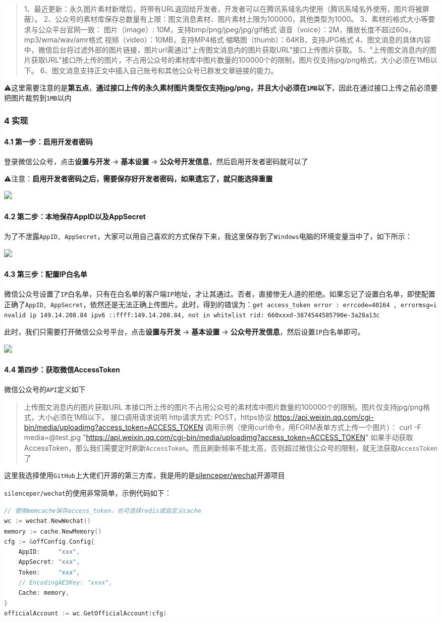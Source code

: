 > 1、最近更新：永久图片素材新增后，将带有URL返回给开发者，开发者可以在腾讯系域名内使用（腾讯系域名外使用，图片将被屏蔽）。
2、公众号的素材库保存总数量有上限：图文消息素材、图片素材上限为100000，其他类型为1000。
3、素材的格式大小等要求与公众平台官网一致：
图片（image）: 10M，支持bmp/png/jpeg/jpg/gif格式
语音（voice）：2M，播放长度不超过60s，mp3/wma/wav/amr格式
视频（video）：10MB，支持MP4格式
缩略图（thumb）：64KB，支持JPG格式
4、图文消息的具体内容中，微信后台将过滤外部的图片链接，图片url需通过"上传图文消息内的图片获取URL"接口上传图片获取。
5、"上传图文消息内的图片获取URL"接口所上传的图片，不占用公众号的素材库中图片数量的100000个的限制，图片仅支持jpg/png格式，大小必须在1MB以下。
6、图文消息支持正文中插入自己账号和其他公众号已群发文章链接的能力。

⚠这里需要注意的是**第五点**，**通过接口上传的永久素材图片类型仅支持jpg/png，并且大小必须在`1MB`以下**，因此在通过接口上传之前必须要把图片裁剪到`1MB`以内

### 4 实现
#### 4.1 第一步：启用开发者密码

登录微信公众号，点击**设置与开发** -> **基本设置** -> **公众号开发信息**，然后启用开发者密码就可以了

⚠注意：**启用开发者密码之后，需要保存好开发者密码，如果遗忘了，就只能选择重置**

![](https://gouster-cloud-note.oss-cn-chengdu.aliyuncs.com/Blog/工具/个人网站/vx_images/14400921246659.png)


#### 4.2 第二步：本地保存AppID以及AppSecret

为了不泄露`AppID, AppSecret`，大家可以用自己喜欢的方式保存下来，我这里保存到了`Windows`电脑的环境变量当中了，如下所示：

![](https://gouster-cloud-note.oss-cn-chengdu.aliyuncs.com/Blog/工具/个人网站/vx_images/325555222259494.png)

#### 4.3 第三步：配置IP白名单

微信公众号设置了`IP`白名单，只有在白名单的客户端`IP`地址，才让其通过。否者，直接惨无人道的拒绝。如果忘记了设置白名单，即使配置正确了`AppID, AppSecret`，依然还是无法正确上传图片。此时，得到的错误为：`get access_token error : errcode=40164 , errormsg=invalid ip 149.14.208.84 ipv6 ::ffff:149.14.208.84, not in whitelist rid: 660xxxd-3874544585790e-3a28a13c`

此时，我们只需要打开微信公众号平台，点击**设置与开发** -> **基本设置** -> **公众号开发信息**，然后设置`IP`白名单即可。

![](https://gouster-cloud-note.oss-cn-chengdu.aliyuncs.com/Blog/工具/个人网站/vx_images/51030723256049.png)

#### 4.4 第四步：获取微信AccessToken

微信公众号的`API`定义如下

>上传图文消息内的图片获取URL
本接口所上传的图片不占用公众号的素材库中图片数量的100000个的限制。图片仅支持jpg/png格式，大小必须在1MB以下。
接口调用请求说明
http请求方式: POST，https协议 https://api.weixin.qq.com/cgi-bin/media/uploadimg?access_token=ACCESS_TOKEN 调用示例（使用curl命令，用FORM表单方式上传一个图片）： curl -F media=@test.jpg "https://api.weixin.qq.com/cgi-bin/media/uploadimg?access_token=ACCESS_TOKEN"
如果手动获取AccessToken，那么我们需要定时刷新`AccessToken`。而且刷新频率不能太高，否则超过微信公众号的限制，就无法获取`AccessToken`了

这里我选择使用`GitHub`上大佬们开源的第三方库，我是用的是[silenceper/wechat](https://github.com/silenceper/wechat)开源项目

`silenceper/wechat`的使用非常简单，示例代码如下：

```go
// 使用memcache保存access_token，也可选择redis或自定义cache
wc := wechat.NewWechat()
memory := cache.NewMemory()
cfg := &offConfig.Config{
    AppID:     "xxx",
    AppSecret: "xxx",
    Token:     "xxx",
    // EncodingAESKey: "xxxx",
    Cache: memory,
}
officialAccount := wc.GetOfficialAccount(cfg)

```